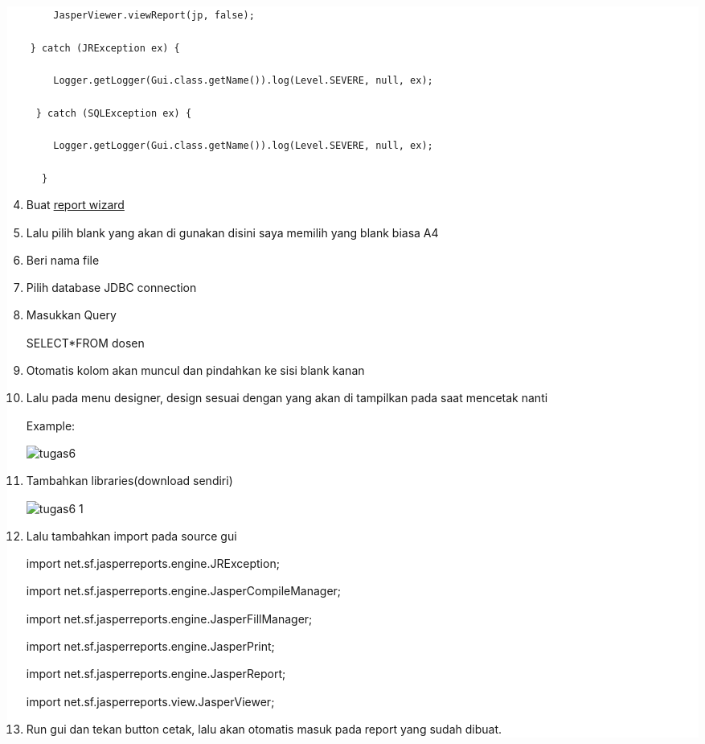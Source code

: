   	        JasperViewer.viewReport(jp, false);

  	    } catch (JRException ex) {

  	        Logger.getLogger(Gui.class.getName()).log(Level.SEVERE, null, ex);

  	     } catch (SQLException ex) {

  	        Logger.getLogger(Gui.class.getName()).log(Level.SEVERE, null, ex);

  	      }

4.	Buat [report wizard](https://github.com/WilisArum02/Pemrograman-Berbasis-Object/blob/main/LatihanGuiPBO56/src/latihanguipbo5dan6/reportDosen.jrxml)
5.	Lalu pilih blank yang akan di gunakan disini saya memilih yang blank biasa A4
6.	Beri nama file
7.	Pilih database JDBC connection
8.	Masukkan Query

    SELECT*FROM dosen
  	
10.	Otomatis kolom akan muncul dan pindahkan ke sisi blank kanan
11.	Lalu pada menu designer, design sesuai dengan yang akan di tampilkan pada saat mencetak nanti

    Example:

    <img width="468" alt="tugas6" src="https://github.com/WilisArum02/Pemrograman-Berbasis-Object/assets/148854173/83adf5d7-b472-46ef-8cc4-8a9df9b4e77b">

13.	Tambahkan libraries(download sendiri)

    <img width="197" alt="tugas6 1" src="https://github.com/WilisArum02/Pemrograman-Berbasis-Object/assets/148854173/e715255f-3e9c-4d34-b523-a16793c24deb">

14.	Lalu tambahkan import pada source gui

    import net.sf.jasperreports.engine.JRException;

   	import net.sf.jasperreports.engine.JasperCompileManager;

   	import net.sf.jasperreports.engine.JasperFillManager;

   	import net.sf.jasperreports.engine.JasperPrint;

   	import net.sf.jasperreports.engine.JasperReport;

   	import net.sf.jasperreports.view.JasperViewer;

16.	Run gui dan tekan button cetak, lalu akan otomatis masuk pada report yang sudah dibuat.
 
